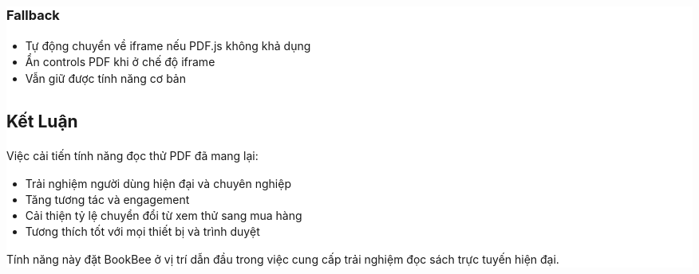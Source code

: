 ### Fallback
- Tự động chuyển về iframe nếu PDF.js không khả dụng
- Ẩn controls PDF khi ở chế độ iframe
- Vẫn giữ được tính năng cơ bản

## Kết Luận

Việc cải tiến tính năng đọc thử PDF đã mang lại:
- Trải nghiệm người dùng hiện đại và chuyên nghiệp
- Tăng tương tác và engagement
- Cải thiện tỷ lệ chuyển đổi từ xem thử sang mua hàng
- Tương thích tốt với mọi thiết bị và trình duyệt

Tính năng này đặt BookBee ở vị trí dẫn đầu trong việc cung cấp trải nghiệm đọc sách trực tuyến hiện đại.